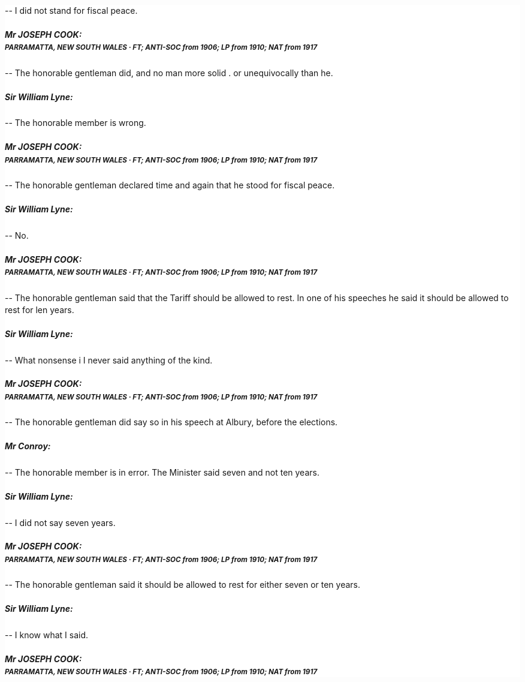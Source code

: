 --  I did not stand for fiscal peace. 

##### Mr JOSEPH COOK:<br><small class="text-muted">PARRAMATTA, NEW SOUTH WALES &middot; FT; ANTI-SOC from 1906; LP from 1910; NAT from 1917</small>

-- The honorable gentleman did, and no man more solid . or unequivocally than he. 

##### Sir William Lyne:

--  The honorable member is wrong. 

##### Mr JOSEPH COOK:<br><small class="text-muted">PARRAMATTA, NEW SOUTH WALES &middot; FT; ANTI-SOC from 1906; LP from 1910; NAT from 1917</small>

-- The honorable gentleman declared time and again that he stood for fiscal peace. 

##### Sir William Lyne:

--  No. 

##### Mr JOSEPH COOK:<br><small class="text-muted">PARRAMATTA, NEW SOUTH WALES &middot; FT; ANTI-SOC from 1906; LP from 1910; NAT from 1917</small>

-- The honorable gentleman said that the Tariff should be allowed to rest. In one of his speeches he said it should be allowed to rest for len years. 

##### Sir William Lyne:

-- What nonsense i I never said anything of the kind. 

##### Mr JOSEPH COOK:<br><small class="text-muted">PARRAMATTA, NEW SOUTH WALES &middot; FT; ANTI-SOC from 1906; LP from 1910; NAT from 1917</small>

-- The honorable gentleman did say so in his speech at Albury, before the elections. 

##### Mr Conroy:

--  The honorable member is in error. The Minister said seven and not ten years. 

##### Sir William Lyne:

--  I did not say seven years. 

##### Mr JOSEPH COOK:<br><small class="text-muted">PARRAMATTA, NEW SOUTH WALES &middot; FT; ANTI-SOC from 1906; LP from 1910; NAT from 1917</small>

-- The honorable gentleman said it should be allowed to rest for either seven or ten years. 

##### Sir William Lyne:

--  I know what I said. 

##### Mr JOSEPH COOK:<br><small class="text-muted">PARRAMATTA, NEW SOUTH WALES &middot; FT; ANTI-SOC from 1906; LP from 1910; NAT from 1917</small>
